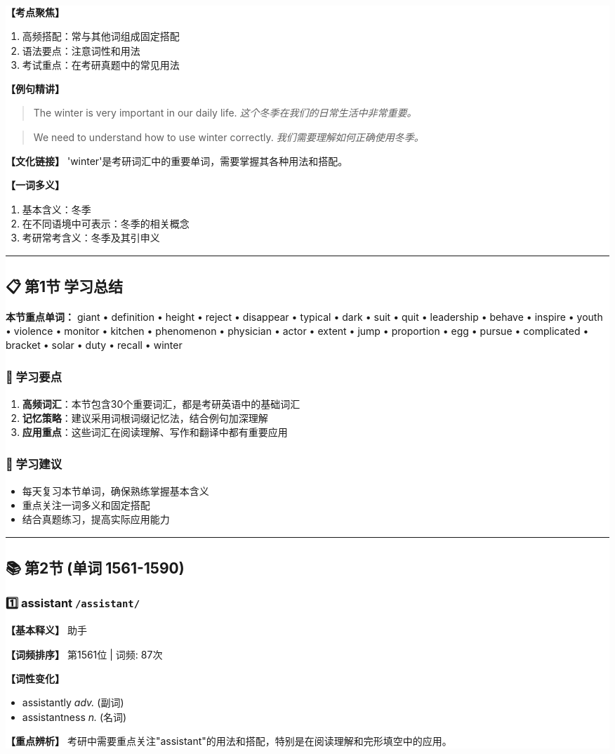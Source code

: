 **【考点聚焦】**
1. 高频搭配：常与其他词组成固定搭配
2. 语法要点：注意词性和用法
3. 考试重点：在考研真题中的常见用法

**【例句精讲】**
> The winter is very important in our daily life.
> *这个冬季在我们的日常生活中非常重要。*

> We need to understand how to use winter correctly.
> *我们需要理解如何正确使用冬季。*

**【文化链接】**
'winter'是考研词汇中的重要单词，需要掌握其各种用法和搭配。

**【一词多义】**
1. 基本含义：冬季
2. 在不同语境中可表示：冬季的相关概念
3. 考研常考含义：冬季及其引申义

---
## 📋 第1节 学习总结

**本节重点单词：** giant • definition • height • reject • disappear • typical • dark • suit • quit • leadership • behave • inspire • youth • violence • monitor • kitchen • phenomenon • physician • actor • extent • jump • proportion • egg • pursue • complicated • bracket • solar • duty • recall • winter

### 🎯 学习要点
1. **高频词汇**：本节包含30个重要词汇，都是考研英语中的基础词汇
2. **记忆策略**：建议采用词根词缀记忆法，结合例句加深理解
3. **应用重点**：这些词汇在阅读理解、写作和翻译中都有重要应用

### 📝 学习建议
- 每天复习本节单词，确保熟练掌握基本含义
- 重点关注一词多义和固定搭配
- 结合真题练习，提高实际应用能力

---

## 📚 第2节 (单词 1561-1590)

### 1️⃣ assistant `/assistant/`

**【基本释义】** 助手

**【词频排序】** 第1561位 | 词频: 87次

**【词性变化】**
- assistantly *adv.* (副词)
- assistantness *n.* (名词)

**【重点辨析】**
考研中需要重点关注"assistant"的用法和搭配，特别是在阅读理解和完形填空中的应用。
